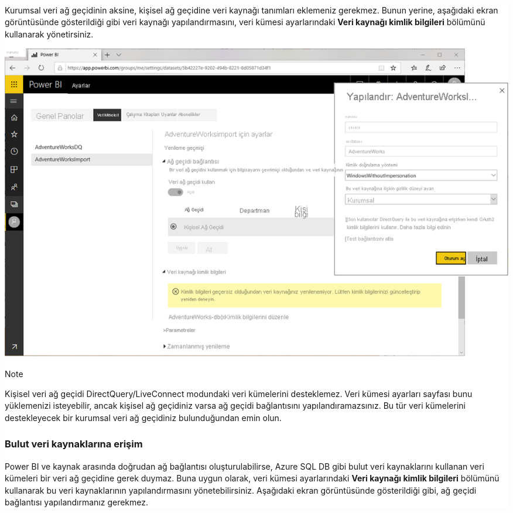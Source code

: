 Kurumsal veri ağ geçidinin aksine, kişisel ağ geçidine veri kaynağı tanımları eklemeniz gerekmez. Bunun yerine, aşağıdaki ekran görüntüsünde gösterildiği gibi veri kaynağı yapılandırmasını, veri kümesi ayarlarındaki **Veri kaynağı kimlik bilgileri** bölümünü kullanarak yönetirsiniz.

![Ağ geçidi için veri kaynağı kimlik bilgilerini yapılandırma](media/refresh-data/configure-data-source-credentials-gateway.png)

> [!NOTE]
> Kişisel veri ağ geçidi DirectQuery/LiveConnect modundaki veri kümelerini desteklemez. Veri kümesi ayarları sayfası bunu yüklemenizi isteyebilir, ancak kişisel ağ geçidiniz varsa ağ geçidi bağlantısını yapılandıramazsınız. Bu tür veri kümelerini destekleyecek bir kurumsal veri ağ geçidiniz bulunduğundan emin olun.

### <a name="accessing-cloud-data-sources"></a>Bulut veri kaynaklarına erişim

Power BI ve kaynak arasında doğrudan ağ bağlantısı oluşturulabilirse, Azure SQL DB gibi bulut veri kaynaklarını kullanan veri kümeleri bir veri ağ geçidine gerek duymaz. Buna uygun olarak, veri kümesi ayarlarındaki **Veri kaynağı kimlik bilgileri** bölümünü kullanarak bu veri kaynaklarının yapılandırmasını yönetebilirsiniz. Aşağıdaki ekran görüntüsünde gösterildiği gibi, ağ geçidi bağlantısı yapılandırmanız gerekmez.
